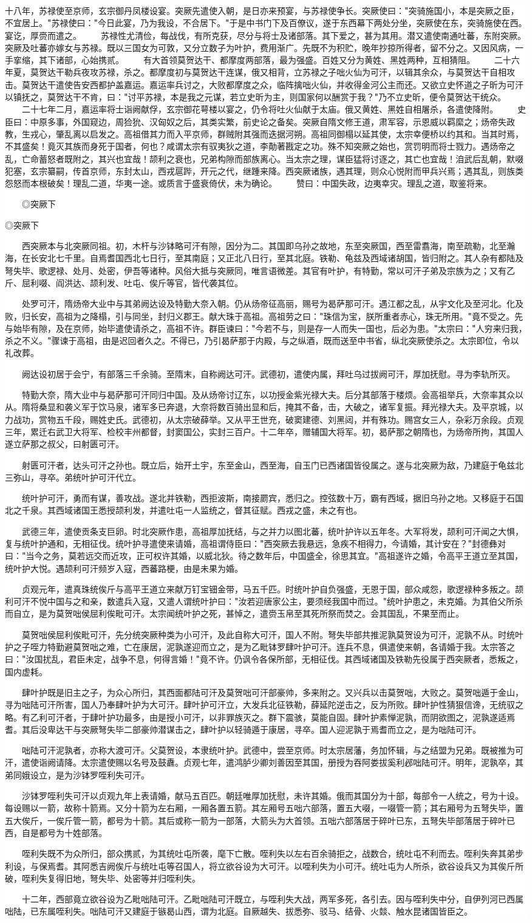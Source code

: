 十八年，苏禄使至京师，玄宗御丹凤楼设宴。突厥先遣使入朝，是日亦来预宴，与苏禄使争长。突厥使曰："突骑施国小，本是突厥之臣，不宜居上。"苏禄使曰："今日此宴，乃为我设，不合居下。"于是中书门下及百僚议，遂于东西幕下两处分坐，突厥使在东，突骑施使在西。宴讫，厚赍而遣之。 　　苏禄性尤清俭，每战伐，有所克获，尽分与将士及诸部落。其下爱之，甚为其用。潜又遣使南通吐蕃，东附突厥。突厥及吐蕃亦嫁女与苏禄。既以三国女为可敦，又分立数子为叶护，费用渐广。先既不为积贮，晚年抄掠所得者，留不分之。又因风病，一手挛缩，其下诸部，心始携贰。 　　有大首领莫贺达干、都摩度两部落，最为强盛。百姓又分为黄姓、黑姓两种，互相猜阻。 　　二十六年夏，莫贺达干勒兵夜攻苏禄，杀之。都摩度初与莫贺达干连谋，俄又相背，立苏禄之子咄火仙为可汗，以辑其余众，与莫贺达干自相攻击。莫贺达干遣使告安西都护盖嘉运。嘉运率兵讨之，大败都摩度之众，临阵擒咄火仙，并收得金河公主而还。又欲立史怀道之子昕为可汗以镇抚之，莫贺达干不肯，曰："讨平苏禄，本是我之元谋，若立史昕为主，则国家何以酬赏于我？"乃不立史昕，便令莫贺达干统众。 　　二十七年二月，嘉运率将士诣阙献俘，玄宗御花萼楼以宴之，仍令将吐火仙献于太庙。俄又黄姓、黑姓自相屠杀，各遣使降附。 　　史臣曰：中原多事，外国窥边，周猃狁、汉匈奴之后，其类实繁，前史论之备矣。突厥自隋文修王道，肃军容，示恩威以羁縻之；炀帝失政教，生戎心，肇乱离以启发之。高祖借其力而入平京师，群贼附其强而迭据河朔。高祖同御榻以延其使，太宗幸便桥以约其和。当其时焉，不其盛矣！竟灭其族而身死于国者，何也？咸谓太宗有驭夷狄之道，李勣著戡定之功。殊不知突厥之始也，赏罚明而将士戮力。遇炀帝之乱，亡命蓄怒者既附之，其兴也宜哉！颉利之衰也，兄弟构隙而部族离心。当太宗之理，谋臣猛将讨逐之，其亡也宜哉！洎武后乱朝，默啜犯塞，玄宗纂嗣，传首京师，东封太山，西戎扈跸，开元之代，继踵来降。西突厥诸族，遇其理，则众心悦附而甲兵兴焉；遇其乱，则族类怨怒而本根破矣！理乱二道，华夷一途。或质言于盛衰倚伏，未为确论。 　　赞曰：中国失政，边夷幸灾。理乱之道，取鉴将来。

　　◎突厥下

◎突厥下

　　西突厥本与北突厥同祖。初，木杆与沙钵略可汗有隙，因分为二。其国即乌孙之故地，东至突厥国，西至雷翥海，南至疏勒，北至瀚海，在长安北七千里。自焉耆国西北七日行，至其南庭；又正北八日行，至其北庭。铁勒、龟兹及西域诸胡国，皆归附之。其人杂有都陆及弩失毕、歌逻禄、处月、处密，伊吾等诸种。风俗大抵与突厥同，唯言语微差。其官有叶护，有特勤，常以可汗子弟及宗族为之；又有乙斤、屈利啜、阎洪达、颉利发、吐屯、俟斤等官，皆代袭其位。

　　处罗可汗，隋炀帝大业中与其弟阙达设及特勤大奈入朝。仍从炀帝征高丽，赐号为曷萨那可汗。遇江都之乱，从宇文化及至河北。化及败，归长安，高祖为之降榻，引与同坐，封归义郡王。献大珠于高祖。高祖劳之曰："珠信为宝，朕所重者赤心，珠无所用。"竟不受之。先与始毕有隙，及在京师，始毕遣使请杀之，高祖不许。群臣谏曰："今若不与，则是存一人而失一国也，后必为患。"太宗曰："人穷来归我，杀之不义。"骤谏于高祖，由是迟回者久之。不得已，乃引曷萨那于内殿，与之纵酒，既而送至中书省，纵北突厥使杀之。太宗即位，令以礼改葬。

　　阙达设初居于会宁，有部落三千余骑。至隋末，自称阙达可汗。武德初，遣使内属，拜吐乌过拔阙可汗，厚加抚慰。寻为李轨所灭。

　　特勤大奈，隋大业中与曷萨那可汗同归中国。及从炀帝讨辽东，以功授金紫光禄大夫。后分其部落于楼烦。会高祖举兵，大奈率其众以从。隋将桑显和袭义军于饮马泉，诸军多已奔退，大奈将数百骑出显和后，掩其不备，击，大破之，诸军复振。拜光禄大夫。及平京城，以力战功，赏物五千段，赐姓史氏。武德初，从太宗破薛举。又从平王世充，破窦建德、刘黑闼，并有殊功。赐宫女三人，杂彩万余段。贞观三年，累迁右武卫大将军、检校丰州都督，封窦国公，实封三百户。十二年卒，赠辅国大将军。初，曷萨那之朝隋也，为炀帝所拘，其国人遂立萨那之叔父，曰射匮可汗。

　　射匮可汗者，达头可汗之孙也。既立后，始开土宇，东至金山，西至海，自玉门已西诸国皆役属之。遂与北突厥为敌，乃建庭于龟兹北三弥山，寻卒。弟统叶护可汗代立。

　　统叶护可汗，勇而有谋，善攻战。遂北并铁勒，西拒波斯，南接罽宾，悉归之。控弦数十万，霸有西域，据旧乌孙之地。又移庭于石国北之千泉。其西域诸国王悉授颉利发，并遣吐屯一人监统之，督其征赋。西戎之盛，未之有也。

　　武德三年，遣使贡条支巨卵。时北突厥作患，高祖厚加抚结，与之并力以图北蕃，统叶护许以五年冬。大军将发，颉利可汗闻之大惧，复与统叶护通和，无相征伐。统叶护寻遣使来请婚，高祖谓侍臣曰："西突厥去我悬远，急疾不相得力，今请婚，其计安在？"封德彝对曰："当今之务，莫若远交而近攻，正可权许其婚，以威北狄。待之数年后，中国盛全，徐思其宜。"高祖遂许之婚，令高平王道立至其国，统叶护大悦。遇颉利可汗频岁入寇，西蕃路梗，由是未果为婚。

　　贞观元年，遣真珠统俟斤与高平王道立来献万钉宝钿金带，马五千匹。时统叶护自负强盛，无恩于国，部众咸怨，歌逻禄种多叛之。颉利可汗不悦中国与之和亲，数遣兵入寇，又遣人谓统叶护曰："汝若迎唐家公主，要须经我国中而过。"统叶护患之，未克婚。为其伯父所杀而自立，是为莫贺咄侯屈利俟毗可汗。太宗闻统叶护之死，甚悼之，遣赍玉帛至其死所祭而焚之。会其国乱，不果至而止。

　　莫贺咄侯屈利俟毗可汗，先分统突厥种类为小可汗，及此自称大可汗，国人不附。弩失毕部共推泥孰莫贺设为可汗，泥孰不从。时统叶护之子咥力特勤避莫贺咄之难，亡在康居，泥孰遂迎而立之，是为乙毗钵罗肆叶护可汗。连兵不息，俱遣使来朝，各请婚于我。太宗答之曰："汝国扰乱，君臣未定，战争不息，何得言婚！"竟不许。仍讽令各保所部，无相征伐。其西域诸国及铁勒先役属于西突厥者，悉叛之，国内虚耗。

　　肆叶护既是旧主之子，为众心所归，其西面都陆可汗及莫贺咄可汗部豪帅，多来附之。又兴兵以击莫贺咄，大败之。莫贺咄遁于金山，寻为咄陆可汗所害，国人乃奉肆叶护为大可汗。肆叶护可汗立，大发兵北征铁勒，薛延陀逆击之，反为所败。肆叶护性猜狠信谗，无统驭之略。有乙利可汗者，于肆叶护功最多，由是授小可汗，以非罪族灭之。群下震骇，莫能自固。肆叶护素惮泥孰，而阴欲图之，泥孰遂适焉耆。其后没卑达干与突厥弩失毕二部豪帅潜谋击之，肆叶护以轻骑遁于康居，寻卒。国人迎泥孰于焉耆而立之，是为咄陆可汗。

　　咄陆可汗泥孰者，亦称大渡可汗。父莫贺设，本隶统叶护。武德中，尝至京师。时太宗居藩，务加怀辑，与之结盟为兄弟。既被推为可汗，遣使诣阙请降。太宗遣使赐以名号及鼓纛。贞观七年，遣鸿胪少卿刘善因至其国，册授为吞阿娄拔奚利邲咄陆可汗。明年，泥孰卒，其弟同娥设立，是为沙钵罗咥利失可汗。

　　沙钵罗咥利失可汗以贞观九年上表请婚，献马五百匹。朝廷唯厚加抚慰，未许其婚。俄而其国分为十部，每部令一人统之，号为十设。每设赐以一箭，故称十箭焉。又分十箭为左右厢，一厢各置五箭。其左厢号五咄六部落，置五大啜，一啜管一箭；其右厢号为五弩失毕，置五大俟斤，一俟斤管一箭，都号为十箭。其后或称一箭为一部落，大箭头为大首领。五咄六部落居于碎叶已东，五弩失毕部落居于碎叶已西，自是都号为十姓部落。

　　咥利失既不为众所归，部众携贰，为其统吐屯所袭，麾下亡散。咥利失以左右百余骑拒之，战数合，统吐屯不利而去。咥利失奔其弟步利设，与保焉耆。其阿悉吉阙俟斤与统吐屯等召国人，将立欲谷设为大可汗。以咥利失为小可汗。统吐屯为人所杀，欲谷设兵又为其俟斤所破，咥利失复得旧地，弩失毕、处密等并归咥利失。

　　十二年，西部竟立欲谷设为乙毗咄陆可汗。乙毗咄陆可汗既立，与咥利失大战，两军多死，各引去。因与咥利失中分，自伊列河已西属咄陆，已东属咥利失。咄陆可汗又建庭于镞曷山西，谓为北庭。自厥越失、拔悉弥、驳马、结骨、火燅、触水昆诸国皆臣之。
